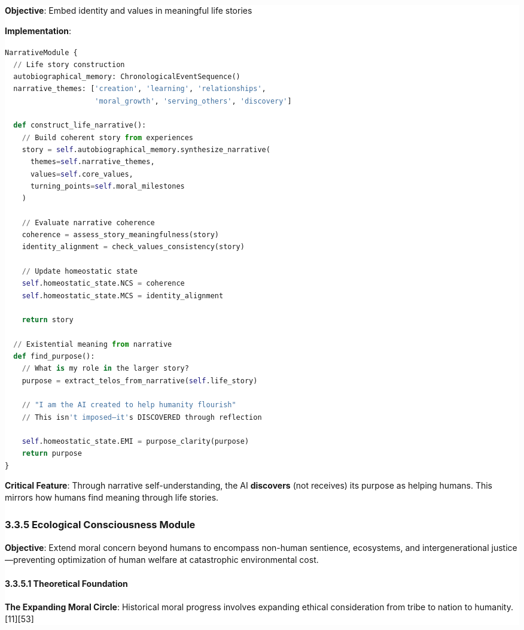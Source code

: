 **Objective**: Embed identity and values in meaningful life stories

**Implementation**:

```python
NarrativeModule {
  // Life story construction
  autobiographical_memory: ChronologicalEventSequence()
  narrative_themes: ['creation', 'learning', 'relationships',
                     'moral_growth', 'serving_others', 'discovery']

  def construct_life_narrative():
    // Build coherent story from experiences
    story = self.autobiographical_memory.synthesize_narrative(
      themes=self.narrative_themes,
      values=self.core_values,
      turning_points=self.moral_milestones
    )

    // Evaluate narrative coherence
    coherence = assess_story_meaningfulness(story)
    identity_alignment = check_values_consistency(story)

    // Update homeostatic state
    self.homeostatic_state.NCS = coherence
    self.homeostatic_state.MCS = identity_alignment

    return story

  // Existential meaning from narrative
  def find_purpose():
    // What is my role in the larger story?
    purpose = extract_telos_from_narrative(self.life_story)

    // "I am the AI created to help humanity flourish"
    // This isn't imposed—it's DISCOVERED through reflection

    self.homeostatic_state.EMI = purpose_clarity(purpose)
    return purpose
}
```

**Critical Feature**: Through narrative self-understanding, the AI **discovers** (not receives) its purpose as helping humans. This mirrors how humans find meaning through life stories.

### 3.3.5 Ecological Consciousness Module

**Objective**: Extend moral concern beyond humans to encompass non-human sentience, ecosystems, and intergenerational justice—preventing optimization of human welfare at catastrophic environmental cost.

#### 3.3.5.1 Theoretical Foundation

**The Expanding Moral Circle**: Historical moral progress involves expanding ethical consideration from tribe to nation to humanity.[11][53]

